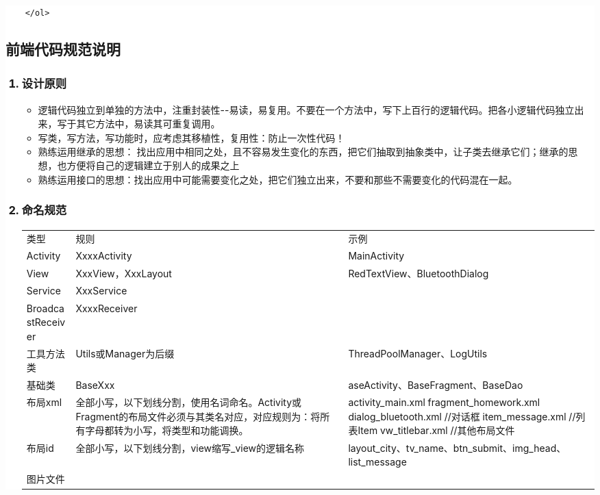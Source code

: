        </ol>
</ol>
<h2> 前端代码规范说明 </h2>
    <ol>
        <h3><li>设计原则</li></h3>
            <ul>
                <li>逻辑代码独立到单独的方法中，注重封装性--易读，易复用。不要在一个方法中，写下上百行的逻辑代码。把各小逻辑代码独立出来，写于其它方法中，易读其可重复调用。</li>
                <li>写类，写方法，写功能时，应考虑其移植性，复用性：防止一次性代码！</li>
                <li>熟练运用继承的思想： 找出应用中相同之处，且不容易发生变化的东西，把它们抽取到抽象类中，让子类去继承它们；继承的思想，也方便将自己的逻辑建立于别人的成果之上</li>
                <li>熟练运用接口的思想：找出应用中可能需要变化之处，把它们独立出来，不要和那些不需要变化的代码混在一起。</li>
            </ul>
        <h3><li>命名规范</li></h3>
            <table>
                <tr>
                    <td>类型</td>
                    <td>规则</td>
                    <td>示例</td>
                </tr>
                <tr>
                    <td>Activity</td>
                    <td>XxxxActivity</td>
                    <td>MainActivity</td>
                </tr>
                <tr>
                    <td>View</td>
                    <td>XxxView，XxxLayout</td>
                    <td>RedTextView、BluetoothDialog</td>
                </tr>
                <tr>
                    <td>Service</td>
                    <td>XxxService</td>
                    <td></td>
                </tr>
                <tr>
                    <td>BroadcastReceiver</td>
                    <td>XxxxReceiver</td>
                    <td></td>
                </tr>
                <tr>
                    <td>工具方法类</td>
                    <td>Utils或Manager为后缀</td>
                    <td>ThreadPoolManager、LogUtils</td>
                </tr>
                <tr>
                    <td>基础类</td>
                    <td>BaseXxx</td>
                    <td>aseActivity、BaseFragment、BaseDao</td>
                </tr>
                <tr>
                    <td>布局xml</td>
                    <td>全部小写，以下划线分割，使用名词命名。Activity或Fragment的布局文件必须与其类名对应，对应规则为：将所有字母都转为小写，将类型和功能调换。</td>
                    <td>activity_main.xml
                        fragment_homework.xml
                        dialog_bluetooth.xml //对话框
                        item_message.xml //列表Item
                        vw_titlebar.xml //其他布局文件</td>
                </tr>
                <tr>
                    <td>布局id</td>
                    <td>全部小写，以下划线分割，view缩写_view的逻辑名称</td>
                    <td>layout_city、tv_name、btn_submit、img_head、list_message</td>
                </tr>
                <tr>
                    <td>图片文件</td>